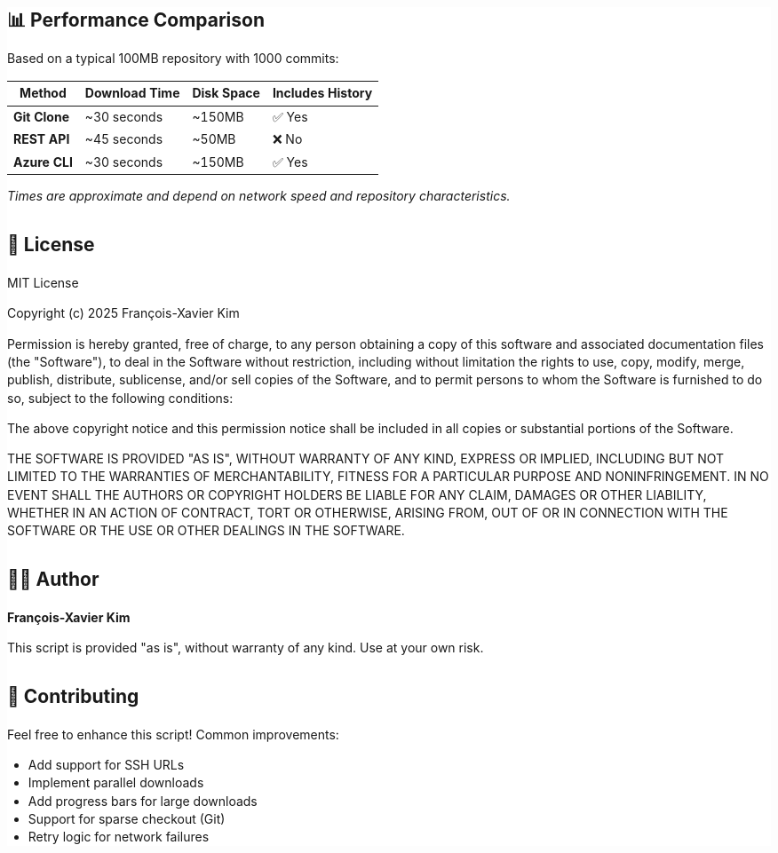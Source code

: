 ## 📊 Performance Comparison

Based on a typical 100MB repository with 1000 commits:

| Method | Download Time | Disk Space | Includes History |
|--------|--------------|------------|------------------|
| **Git Clone** | ~30 seconds | ~150MB | ✅ Yes |
| **REST API** | ~45 seconds | ~50MB | ❌ No |
| **Azure CLI** | ~30 seconds | ~150MB | ✅ Yes |

*Times are approximate and depend on network speed and repository characteristics.*

## 📄 License

MIT License

Copyright (c) 2025 François-Xavier Kim

Permission is hereby granted, free of charge, to any person obtaining a copy
of this software and associated documentation files (the "Software"), to deal
in the Software without restriction, including without limitation the rights
to use, copy, modify, merge, publish, distribute, sublicense, and/or sell
copies of the Software, and to permit persons to whom the Software is
furnished to do so, subject to the following conditions:

The above copyright notice and this permission notice shall be included in all
copies or substantial portions of the Software.

THE SOFTWARE IS PROVIDED "AS IS", WITHOUT WARRANTY OF ANY KIND, EXPRESS OR
IMPLIED, INCLUDING BUT NOT LIMITED TO THE WARRANTIES OF MERCHANTABILITY,
FITNESS FOR A PARTICULAR PURPOSE AND NONINFRINGEMENT. IN NO EVENT SHALL THE
AUTHORS OR COPYRIGHT HOLDERS BE LIABLE FOR ANY CLAIM, DAMAGES OR OTHER
LIABILITY, WHETHER IN AN ACTION OF CONTRACT, TORT OR OTHERWISE, ARISING FROM,
OUT OF OR IN CONNECTION WITH THE SOFTWARE OR THE USE OR OTHER DEALINGS IN THE
SOFTWARE.

## 👨‍💻 Author

**François-Xavier Kim**

This script is provided "as is", without warranty of any kind. Use at your own risk.

## 🤝 Contributing

Feel free to enhance this script! Common improvements:
- Add support for SSH URLs
- Implement parallel downloads
- Add progress bars for large downloads
- Support for sparse checkout (Git)
- Retry logic for network failures
